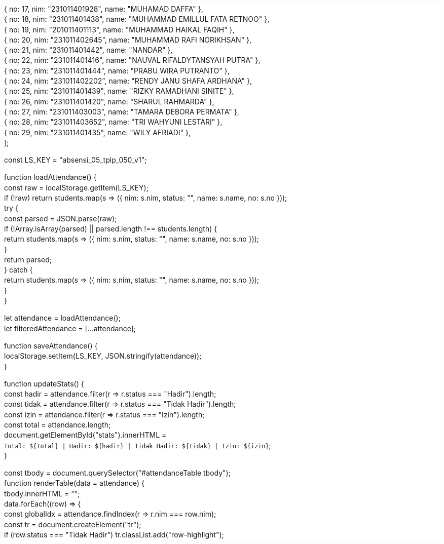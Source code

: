   { no: 17, nim: "231011401928", name: "MUHAMAD DAFFA" },  
  { no: 18, nim: "231011401438", name: "MUHAMMAD EMILLUL FATA RETNOO" },  
  { no: 19, nim: "201011401113", name: "MUHAMMAD HAIKAL FAQIH" },  
  { no: 20, nim: "231011402645", name: "MUHAMMAD RAFI NORIKHSAN" },  
  { no: 21, nim: "231011401442", name: "NANDAR" },  
  { no: 22, nim: "231011401416", name: "NAUVAL RIFALDYTANSYAH PUTRA" },  
  { no: 23, nim: "231011401444", name: "PRABU WIRA PUTRANTO" },  
  { no: 24, nim: "231011402202", name: "RENDY JANU SHAFA ARDHANA" },  
  { no: 25, nim: "231011401439", name: "RIZKY RAMADHANI SINITE" },  
  { no: 26, nim: "231011401420", name: "SHARUL RAHMARDA" },  
  { no: 27, nim: "231011403003", name: "TAMARA DEBORA PERMATA" },  
  { no: 28, nim: "231011403652", name: "TRI WAHYUNI LESTARI" },  
  { no: 29, nim: "231011401435", name: "WILY AFRIADI" },  
];  
  
const LS_KEY = "absensi_05_tplp_050_v1";  
  
function loadAttendance() {  
  const raw = localStorage.getItem(LS_KEY);  
  if (!raw) return students.map(s => ({ nim: s.nim, status: "", name: s.name, no: s.no }));  
  try {  
    const parsed = JSON.parse(raw);  
    if (!Array.isArray(parsed) || parsed.length !== students.length) {  
      return students.map(s => ({ nim: s.nim, status: "", name: s.name, no: s.no }));  
    }  
    return parsed;  
  } catch {  
    return students.map(s => ({ nim: s.nim, status: "", name: s.name, no: s.no }));  
  }  
}  
  
let attendance = loadAttendance();  
let filteredAttendance = [...attendance];  
  
function saveAttendance() {  
  localStorage.setItem(LS_KEY, JSON.stringify(attendance));  
}  
  
function updateStats() {  
  const hadir = attendance.filter(r => r.status === "Hadir").length;  
  const tidak = attendance.filter(r => r.status === "Tidak Hadir").length;  
  const izin = attendance.filter(r => r.status === "Izin").length;  
  const total = attendance.length;  
  document.getElementById("stats").innerHTML =  
    `Total: ${total} | Hadir: ${hadir} | Tidak Hadir: ${tidak} | Izin: ${izin}`;  
}  
  
const tbody = document.querySelector("#attendanceTable tbody");  
function renderTable(data = attendance) {  
  tbody.innerHTML = "";  
  data.forEach((row) => {  
    const globalIdx = attendance.findIndex(r => r.nim === row.nim);  
    const tr = document.createElement("tr");  
    if (row.status === "Tidak Hadir") tr.classList.add("row-highlight");  
  